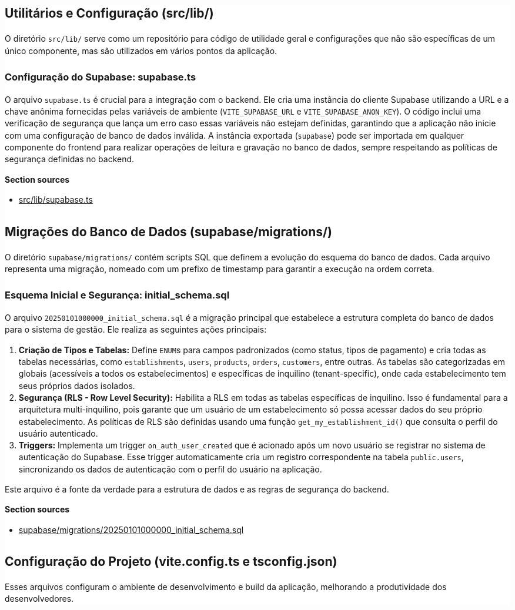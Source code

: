 ## Utilitários e Configuração (src/lib/)

O diretório `src/lib/` serve como um repositório para código de utilidade geral e configurações que não são específicas de um único componente, mas são utilizados em vários pontos da aplicação.

### Configuração do Supabase: supabase.ts

O arquivo `supabase.ts` é crucial para a integração com o backend. Ele cria uma instância do cliente Supabase utilizando a URL e a chave anônima fornecidas pelas variáveis de ambiente (`VITE_SUPABASE_URL` e `VITE_SUPABASE_ANON_KEY`). O código inclui uma verificação de segurança que lança um erro caso essas variáveis não estejam definidas, garantindo que a aplicação não inicie com uma configuração de banco de dados inválida. A instância exportada (`supabase`) pode ser importada em qualquer componente do frontend para realizar operações de leitura e gravação no banco de dados, sempre respeitando as políticas de segurança definidas no backend.

**Section sources**
- [src/lib/supabase.ts](file://src/lib/supabase.ts#L1-L11)

## Migrações do Banco de Dados (supabase/migrations/)

O diretório `supabase/migrations/` contém scripts SQL que definem a evolução do esquema do banco de dados. Cada arquivo representa uma migração, nomeado com um prefixo de timestamp para garantir a execução na ordem correta.

### Esquema Inicial e Segurança: initial_schema.sql

O arquivo `20250101000000_initial_schema.sql` é a migração principal que estabelece a estrutura completa do banco de dados para o sistema de gestão. Ele realiza as seguintes ações principais:

1.  **Criação de Tipos e Tabelas:** Define `ENUM`s para campos padronizados (como status, tipos de pagamento) e cria todas as tabelas necessárias, como `establishments`, `users`, `products`, `orders`, `customers`, entre outras. As tabelas são categorizadas em globais (acessíveis a todos os estabelecimentos) e específicas de inquilino (tenant-specific), onde cada estabelecimento tem seus próprios dados isolados.
2.  **Segurança (RLS - Row Level Security):** Habilita a RLS em todas as tabelas específicas de inquilino. Isso é fundamental para a arquitetura multi-inquilino, pois garante que um usuário de um estabelecimento só possa acessar dados do seu próprio estabelecimento. As políticas de RLS são definidas usando uma função `get_my_establishment_id()` que consulta o perfil do usuário autenticado.
3.  **Triggers:** Implementa um trigger `on_auth_user_created` que é acionado após um novo usuário se registrar no sistema de autenticação do Supabase. Esse trigger automaticamente cria um registro correspondente na tabela `public.users`, sincronizando os dados de autenticação com o perfil do usuário na aplicação.

Este arquivo é a fonte da verdade para a estrutura de dados e as regras de segurança do backend.

**Section sources**
- [supabase/migrations/20250101000000_initial_schema.sql](file://supabase/migrations/20250101000000_initial_schema.sql#L1-L506)

## Configuração do Projeto (vite.config.ts e tsconfig.json)

Esses arquivos configuram o ambiente de desenvolvimento e build da aplicação, melhorando a produtividade dos desenvolvedores.
